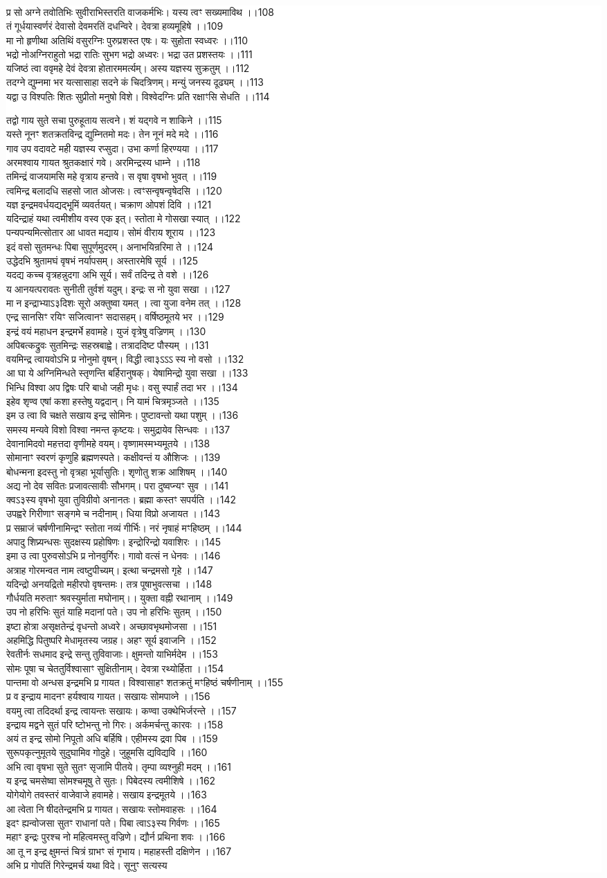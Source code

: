 प्र सो अग्ने तवोतिभिः सुवीराभिस्तरति वाजकर्मभिः। यस्य त्वꣳ सख्यमाविथ ।।108  
तं गूर्धयास्वर्णरं देवासो देवमरतिं दधन्विरे। देवत्रा हव्यमूहिषे ।।109  
मा नो हृणीथा अतिथिं वसुरग्निः पुरुप्रशस्त एषः। यः सुहोता स्वध्वरः ।।110  
भद्रो नोअग्निराहुतो भद्रा रातिः सुभग भद्रो अध्वरः। भद्रा
उत प्रशस्तयः ।।111  
यजिष्ठं त्वा ववृमहे देवं देवत्रा होतारममर्त्यम्। अस्य यज्ञस्य सुक्रतुम् ।।112  
तदग्ने द्युम्नमा भर यत्सासाहा सदने कं चिदत्रिणम्। मन्युं जनस्य दूढ्यम् ।।113  
यद्वा उ विश्पतिः शितः सुप्रीतो मनुषो विशे। विश्वेदग्निः प्रति रक्षाꣳसि सेधति ।।114  


  
तद्वो गाय सुते सचा पुरुहूताय सत्वने। शं यद्गवे न शाकिने ।।115  
यस्ते नूनꣳ शतक्रतविन्द्र द्युम्नितमो मदः। तेन नूनं मदे मदे ।।116  
गाव उप वदावटे मही यज्ञस्य रप्सुदा। उभा कर्णा हिरण्यया ।।117  
अरमश्वाय गायत श्रुतकक्षारं गवे। अरमिन्द्रस्य धाम्ने ।।118  
तमिन्द्रं वाजयामसि महे वृत्राय हन्तवे। स वृषा वृषभो भुवत् ।।119  
त्वमिन्द्र बलादधि सहसो जात ओजसः। त्वꣳसन्वृषन्वृषेदसि ।।120  
यज्ञ इन्द्रमवर्धयद्यद्भूमिं व्यवर्तयत्। चक्राण ओपशं दिवि ।।121  
यदिन्द्राहं यथा त्वमीशीय वस्व एक इत्। स्तोता मे गोसखा स्यात् ।।122  
पन्यपन्यमित्सोतार आ धावत मद्याय। सोमं वीराय शूराय ।।123  
इदं वसो सुतमन्धः पिबा सुपूर्णमुदरम्। अनाभयिन्ररिमा ते ।।124  
उद्धेदभि श्रुतामघं वृषभं नर्यापसम्। अस्तारमेषि सूर्य ।।125  
यदद्य कच्च वृत्रहन्नुदगा अभि सूर्य। सर्वं तदिन्द्र ते वशे ।।126  
य आनयत्परावतः सुनीती तुर्वशं यदुम्। इन्द्रः स नो युवा सखा ।।127  
मा न इन्द्राभ्याऽ३दिशः सूरो अक्तुष्वा यमत् । त्वा युजा वनेम तत् ।।128  
एन्द्र सानसिꣳ रयिꣳ सजित्वानꣳ सदासहम्। वर्षिष्ठमूतये भर ।।129  
इन्द्रं वयं महाधन इन्द्रमर्भे हवामहे। युजं वृत्रेषु वज्रिणम् ।।130  
अपिबत्कद्रुवः सुतमिन्द्रः सहस्रबाह्वे। तत्राददिष्ट पौस्यम् ।।131  
वयमिन्द्र त्वायवोऽभि प्र नोनुमो वृषन्। विद्धी त्वा३ऽऽऽ स्य नो वसो ।।132  
आ घा ये अग्निमिन्धते स्तृणन्ति बर्हिरानुषक्। येषामिन्द्रो युवा सखा ।।133  
भिन्धि विश्वा अप द्विषः परि बाधो जही मृधः। वसु स्पार्हं तदा भर ।।134  
इहेव शृण्व एषां कशा हस्तेषु यद्वदान्। नि यामं चित्रमृञ्जते ।।135  
इम उ त्वा वि चक्षते सखाय इन्द्र सोमिनः। पुष्टावन्तो यथा पशुम् ।।136  
समस्य मन्यवे विशो विश्वा नमन्त कृष्टयः। समुद्रायेव सिन्धवः ।।137  
देवानामिदवो महत्तदा वृणीमहे वयम्। वृष्णामस्मभ्यमूतये ।।138  
सोमानाꣳ स्वरणं कृणुहि ब्रह्मणस्पते। कक्षीवन्तं य औशिजः ।।139  
बोधन्मना इदस्तु नो वृत्रहा भूर्यासुतिः। शृणोतु शक्र आशिषम् ।।140  
अद्य नो देव सवितः प्रजावत्सावीः सौभगम्। परा दुष्वप्न्यꣳ सुव ।।141  
क्वऽ३स्य वृषभो युवा तुविग्रीवो अनानतः। ब्रह्मा कस्तꣳ सपर्यति ।।142  
उपह्वरे गिरीणाꣳ सङ्गमे च नदीनाम्। धिया विप्रो अजायत ।।143  
प्र सम्राजं चर्षणीनामिन्द्रꣳ स्तोता नव्यं गीर्भिः। नरं नृषाहं मꣳहिष्ठम् ।।144  
अपादु शिप्र्यन्धसः सुदक्षस्य प्रहोषिणः। इन्द्रोरिन्द्रो यवाशिरः ।।145  
इमा उ त्वा पुरुवसोऽभि प्र नोनवुर्गिरः। गावो वत्सं न धेनवः ।।146  
अत्राह गोरमन्वत नाम त्वष्टुपीच्यम्। इत्था चन्द्रमसो गृहे ।।147  
यदिन्द्रो अनयद्रितो महीरपो वृषन्तमः। तत्र पूषाभुवत्सचा ।।148  
गौर्धयति मरुताꣳ श्रवस्युर्माता मघोनाम्।। युक्ता वह्नी रथानाम् ।।149  
उप नो हरिभिः सुतं याहि मदानां पते। उप नो हरिभिः सुतम् ।।150  
इष्टा होत्रा असृक्षतेन्द्रं वृधन्तो अध्वरे। अच्छावभृथमोजसा ।।151  
अहमिद्धि पितुष्परि मेधामृतस्य जग्रह। अहꣳ सूर्य इवाजनि ।।152  
रेवतीर्नः सधमाद इन्द्रे सन्तु तुविवाजाः। क्षुमन्तो याभिर्मदेम ।।153  
सोमः पूषा च चेततुर्विश्वासाꣳ सुक्षितीनाम्। देवत्रा रथ्योर्हिता ।।154  
पान्तमा वो अन्धस इन्द्रमभि प्र गायत। विश्वासाहꣳ शतक्रतुं मꣳहिष्ठं चर्षणीनाम् ।।155  
प्र व इन्द्राय मादनꣳ हर्यश्वाय गायत। सखायः सोमपाव्ने ।।156  
वयमु त्वा तदिदर्था इन्द्र त्वायन्तः सखायः। कण्वा उक्थेभिर्जरन्ते ।।157  
इन्द्राय मद्वने सुतं परि ष्टोभन्तु नो गिरः। अर्कमर्चन्तु कारवः ।।158  
अयं त इन्द्र सोमो निपूतो अधि बर्हिषि। एहीमस्य द्रवा पिब ।।159  
सुरूपकृत्नुमूतये सुदुघामिव गोदुहे। जुहूमसि द्यविद्यवि ।।160  
अभि त्वा वृषभा सुते सुतꣳ सृजामि पीतये। तृम्पा व्यश्नुही मदम् ।।161  
य इन्द्र चमसेष्वा सोमश्चमूषु ते सुतः। पिबेदस्य त्वमीशिषे ।।162  
योगेयोगे तवस्तरं वाजेवाजे हवामहे। सखाय इन्द्रमूतये ।।163  
आ त्वेता नि षीदतेन्द्रमभि प्र गायत। सखायः स्तोमवाहसः ।।164  
इदꣳ ह्यन्वोजसा सुतꣳ राधानां पते। पिबा त्वाऽ३स्य गिर्वणः ।।165  
महाꣳ इन्द्रः पुरश्च नो महित्वमस्तु वज्रिणे। द्यौर्न प्रथिना शवः ।।166  
आ तू न इन्द्र क्षुमन्तं चित्रं ग्राभꣳ सं गृभाय। महाहस्ती दक्षिणेन ।।167  
अभि प्र गोपतिं गिरेन्द्रमर्च यथा विदे। सूनुꣳ सत्यस्य